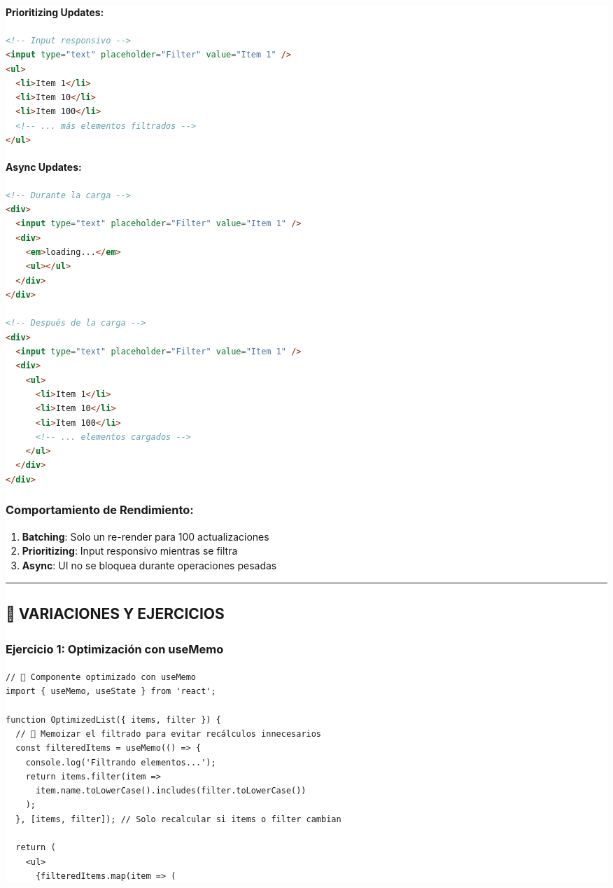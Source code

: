 #### **Prioritizing Updates:**
```html
<!-- Input responsivo -->
<input type="text" placeholder="Filter" value="Item 1" />
<ul>
  <li>Item 1</li>
  <li>Item 10</li>
  <li>Item 100</li>
  <!-- ... más elementos filtrados -->
</ul>
```

#### **Async Updates:**
```html
<!-- Durante la carga -->
<div>
  <input type="text" placeholder="Filter" value="Item 1" />
  <div>
    <em>loading...</em>
    <ul></ul>
  </div>
</div>

<!-- Después de la carga -->
<div>
  <input type="text" placeholder="Filter" value="Item 1" />
  <div>
    <ul>
      <li>Item 1</li>
      <li>Item 10</li>
      <li>Item 100</li>
      <!-- ... elementos cargados -->
    </ul>
  </div>
</div>
```

### **Comportamiento de Rendimiento:**
1. **Batching**: Solo un re-render para 100 actualizaciones
2. **Prioritizing**: Input responsivo mientras se filtra
3. **Async**: UI no se bloquea durante operaciones pesadas

---

## 🔧 VARIACIONES Y EJERCICIOS

### **Ejercicio 1: Optimización con useMemo**
```tsx
// 🎯 Componente optimizado con useMemo
import { useMemo, useState } from 'react';

function OptimizedList({ items, filter }) {
  // 🎯 Memoizar el filtrado para evitar recálculos innecesarios
  const filteredItems = useMemo(() => {
    console.log('Filtrando elementos...');
    return items.filter(item => 
      item.name.toLowerCase().includes(filter.toLowerCase())
    );
  }, [items, filter]); // Solo recalcular si items o filter cambian

  return (
    <ul>
      {filteredItems.map(item => (
```